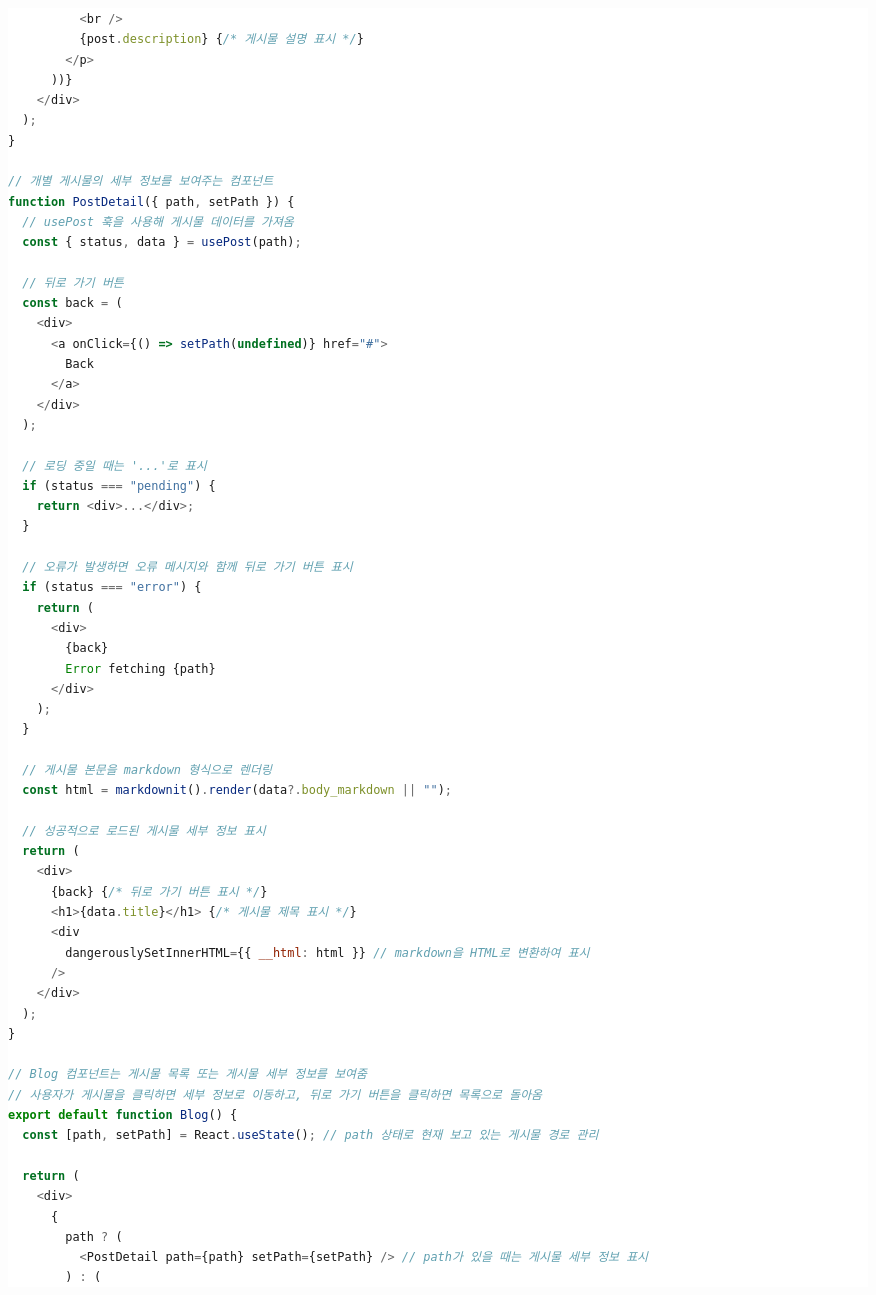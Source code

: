 ```js
          <br />
          {post.description} {/* 게시물 설명 표시 */}
        </p>
      ))}
    </div>
  );
}

// 개별 게시물의 세부 정보를 보여주는 컴포넌트
function PostDetail({ path, setPath }) {
  // usePost 훅을 사용해 게시물 데이터를 가져옴
  const { status, data } = usePost(path);

  // 뒤로 가기 버튼
  const back = (
    <div>
      <a onClick={() => setPath(undefined)} href="#">
        Back
      </a>
    </div>
  );

  // 로딩 중일 때는 '...'로 표시
  if (status === "pending") {
    return <div>...</div>;
  }

  // 오류가 발생하면 오류 메시지와 함께 뒤로 가기 버튼 표시
  if (status === "error") {
    return (
      <div>
        {back}
        Error fetching {path}
      </div>
    );
  }

  // 게시물 본문을 markdown 형식으로 렌더링
  const html = markdownit().render(data?.body_markdown || "");

  // 성공적으로 로드된 게시물 세부 정보 표시
  return (
    <div>
      {back} {/* 뒤로 가기 버튼 표시 */}
      <h1>{data.title}</h1> {/* 게시물 제목 표시 */}
      <div
        dangerouslySetInnerHTML={{ __html: html }} // markdown을 HTML로 변환하여 표시
      />
    </div>
  );
}

// Blog 컴포넌트는 게시물 목록 또는 게시물 세부 정보를 보여줌
// 사용자가 게시물을 클릭하면 세부 정보로 이동하고, 뒤로 가기 버튼을 클릭하면 목록으로 돌아옴
export default function Blog() {
  const [path, setPath] = React.useState(); // path 상태로 현재 보고 있는 게시물 경로 관리

  return (
    <div>
      {
        path ? (
          <PostDetail path={path} setPath={setPath} /> // path가 있을 때는 게시물 세부 정보 표시
        ) : (
```
